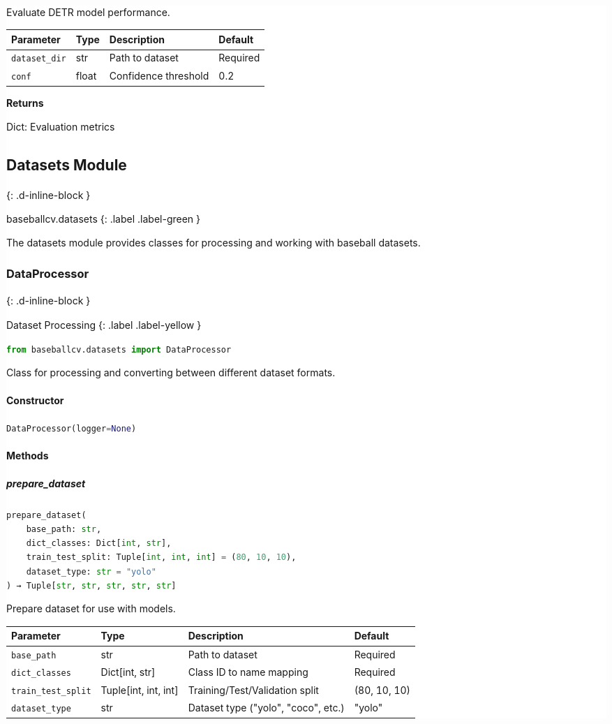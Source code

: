 Evaluate DETR model performance.

| Parameter | Type | Description | Default |
|:----------|:-----|:------------|:--------|
| `dataset_dir` | str | Path to dataset | Required |
| `conf` | float | Confidence threshold | 0.2 |

**Returns**

Dict: Evaluation metrics

## Datasets Module
{: .d-inline-block }

baseballcv.datasets
{: .label .label-green }

The datasets module provides classes for processing and working with baseball datasets.

### DataProcessor
{: .d-inline-block }

Dataset Processing
{: .label .label-yellow }

```python
from baseballcv.datasets import DataProcessor
```

Class for processing and converting between different dataset formats.

#### Constructor

```python
DataProcessor(logger=None)
```

#### Methods

##### prepare_dataset

```python
prepare_dataset(
    base_path: str,
    dict_classes: Dict[int, str],
    train_test_split: Tuple[int, int, int] = (80, 10, 10),
    dataset_type: str = "yolo"
) → Tuple[str, str, str, str, str]
```

Prepare dataset for use with models.

| Parameter | Type | Description | Default |
|:----------|:-----|:------------|:--------|
| `base_path` | str | Path to dataset | Required |
| `dict_classes` | Dict[int, str] | Class ID to name mapping | Required |
| `train_test_split` | Tuple[int, int, int] | Training/Test/Validation split | (80, 10, 10) |
| `dataset_type` | str | Dataset type ("yolo", "coco", etc.) | "yolo" |
